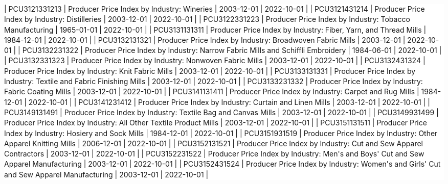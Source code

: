| PCU3121331213       | Producer Price Index by Industry: Wineries                                                                                                                                                                                                | 2003-12-01          | 2022-10-01        |
| PCU3121431214       | Producer Price Index by Industry: Distilleries                                                                                                                                                                                            | 2003-12-01          | 2022-10-01        |
| PCU3122331223       | Producer Price Index by Industry: Tobacco Manufacturing                                                                                                                                                                                   | 1965-01-01          | 2022-10-01        |
| PCU3131131311       | Producer Price Index by Industry: Fiber, Yarn, and Thread Mills                                                                                                                                                                           | 1984-12-01          | 2022-10-01        |
| PCU3132131321       | Producer Price Index by Industry: Broadwoven Fabric Mills                                                                                                                                                                                 | 2003-12-01          | 2022-10-01        |
| PCU3132231322       | Producer Price Index by Industry: Narrow Fabric Mills and Schiffli Embroidery                                                                                                                                                             | 1984-06-01          | 2022-10-01        |
| PCU3132331323       | Producer Price Index by Industry: Nonwoven Fabric Mills                                                                                                                                                                                   | 2003-12-01          | 2022-10-01        |
| PCU3132431324       | Producer Price Index by Industry: Knit Fabric Mills                                                                                                                                                                                       | 2003-12-01          | 2022-10-01        |
| PCU3133131331       | Producer Price Index by Industry: Textile and Fabric Finishing Mills                                                                                                                                                                      | 2003-12-01          | 2022-10-01        |
| PCU3133231332       | Producer Price Index by Industry: Fabric Coating Mills                                                                                                                                                                                    | 2003-12-01          | 2022-10-01        |
| PCU3141131411       | Producer Price Index by Industry: Carpet and Rug Mills                                                                                                                                                                                    | 1984-12-01          | 2022-10-01        |
| PCU3141231412       | Producer Price Index by Industry: Curtain and Linen Mills                                                                                                                                                                                 | 2003-12-01          | 2022-10-01        |
| PCU3149131491       | Producer Price Index by Industry: Textile Bag and Canvas Mills                                                                                                                                                                            | 2003-12-01          | 2022-10-01        |
| PCU3149931499       | Producer Price Index by Industry: All Other Textile Product Mills                                                                                                                                                                         | 2003-12-01          | 2022-10-01        |
| PCU3151131511       | Producer Price Index by Industry: Hosiery and Sock Mills                                                                                                                                                                                  | 1984-12-01          | 2022-10-01        |
| PCU3151931519       | Producer Price Index by Industry: Other Apparel Knitting Mills                                                                                                                                                                            | 2006-12-01          | 2022-10-01        |
| PCU3152131521       | Producer Price Index by Industry: Cut and Sew Apparel Contractors                                                                                                                                                                         | 2003-12-01          | 2022-10-01        |
| PCU3152231522       | Producer Price Index by Industry: Men's and Boys' Cut and Sew Apparel Manufacturing                                                                                                                                                       | 2003-12-01          | 2022-10-01        |
| PCU3152431524       | Producer Price Index by Industry: Women's and Girls' Cut and Sew Apparel Manufacturing                                                                                                                                                    | 2003-12-01          | 2022-10-01        |